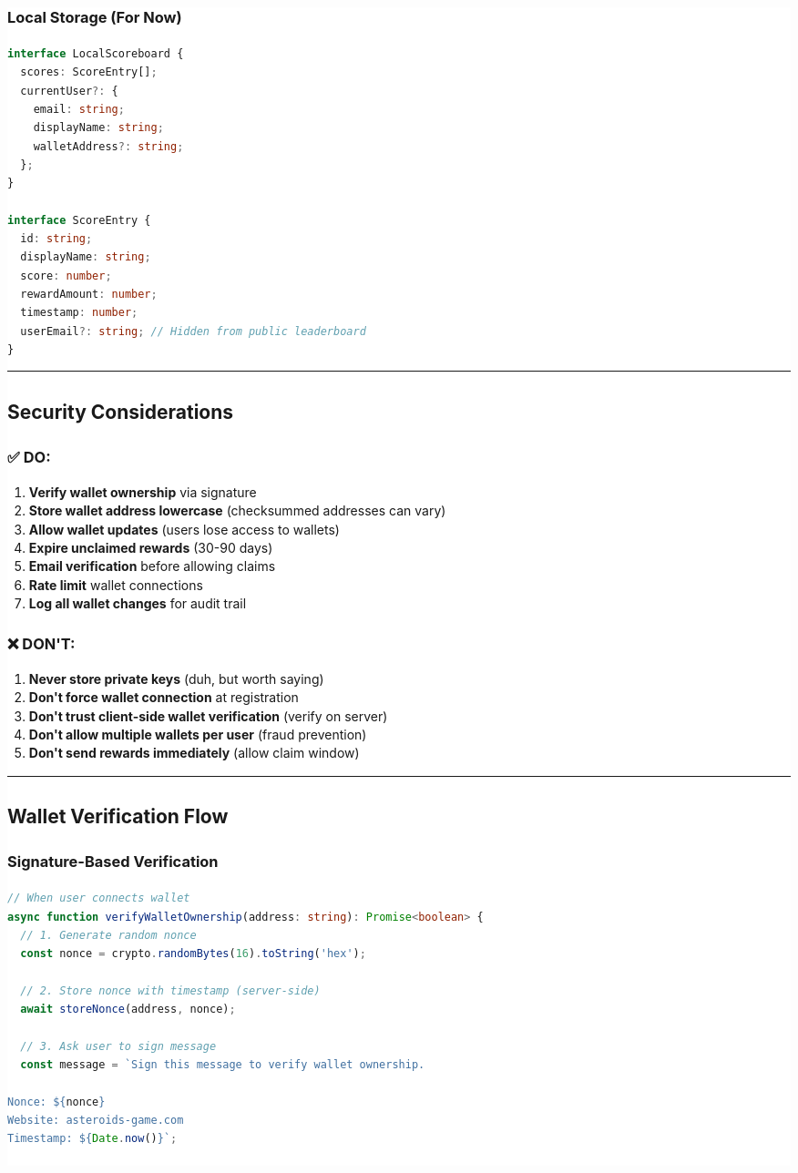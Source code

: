 ### Local Storage (For Now)
```typescript
interface LocalScoreboard {
  scores: ScoreEntry[];
  currentUser?: {
    email: string;
    displayName: string;
    walletAddress?: string;
  };
}

interface ScoreEntry {
  id: string;
  displayName: string;
  score: number;
  rewardAmount: number;
  timestamp: number;
  userEmail?: string; // Hidden from public leaderboard
}
```

---

## Security Considerations

### ✅ DO:
1. **Verify wallet ownership** via signature
2. **Store wallet address lowercase** (checksummed addresses can vary)
3. **Allow wallet updates** (users lose access to wallets)
4. **Expire unclaimed rewards** (30-90 days)
5. **Email verification** before allowing claims
6. **Rate limit** wallet connections
7. **Log all wallet changes** for audit trail

### ❌ DON'T:
1. **Never store private keys** (duh, but worth saying)
2. **Don't force wallet connection** at registration
3. **Don't trust client-side wallet verification** (verify on server)
4. **Don't allow multiple wallets per user** (fraud prevention)
5. **Don't send rewards immediately** (allow claim window)

---

## Wallet Verification Flow

### Signature-Based Verification
```typescript
// When user connects wallet
async function verifyWalletOwnership(address: string): Promise<boolean> {
  // 1. Generate random nonce
  const nonce = crypto.randomBytes(16).toString('hex');
  
  // 2. Store nonce with timestamp (server-side)
  await storeNonce(address, nonce);
  
  // 3. Ask user to sign message
  const message = `Sign this message to verify wallet ownership.
  
Nonce: ${nonce}
Website: asteroids-game.com
Timestamp: ${Date.now()}`;
  
```